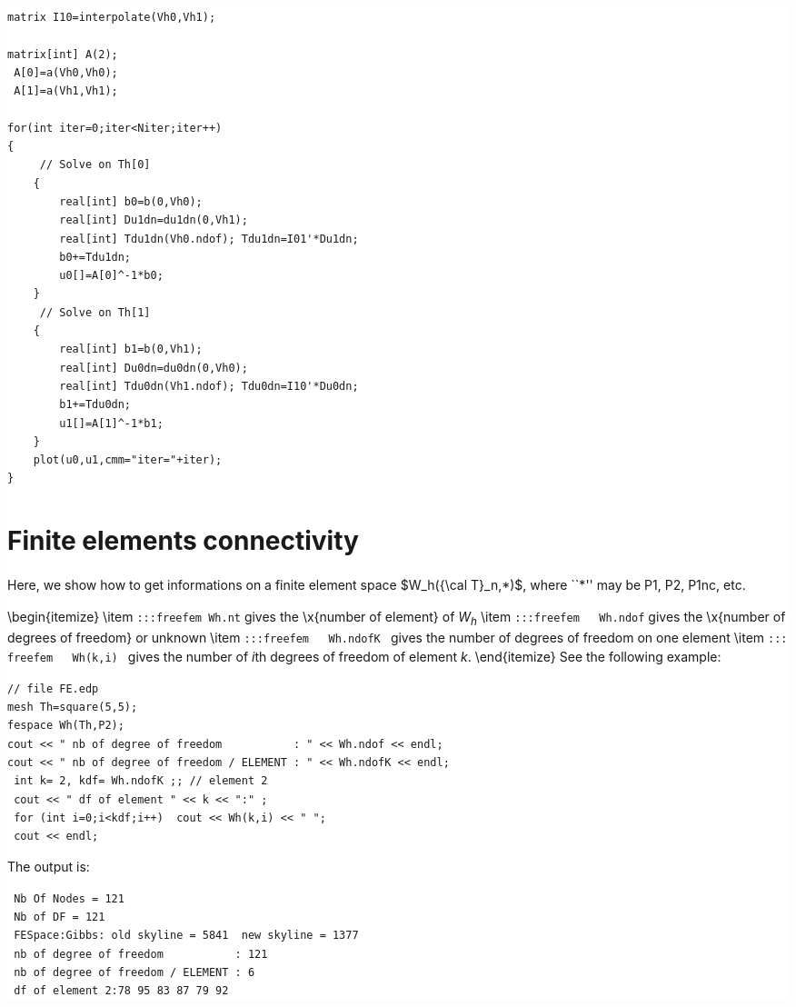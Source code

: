 ```freefem
matrix I10=interpolate(Vh0,Vh1);

matrix[int] A(2);
 A[0]=a(Vh0,Vh0);
 A[1]=a(Vh1,Vh1);

for(int iter=0;iter<Niter;iter++)
{
 	 // Solve on Th[0]
	{
		real[int] b0=b(0,Vh0);
		real[int] Du1dn=du1dn(0,Vh1);
		real[int] Tdu1dn(Vh0.ndof); Tdu1dn=I01'*Du1dn;
		b0+=Tdu1dn;
		u0[]=A[0]^-1*b0;
	}
 	 // Solve on Th[1]
	{
		real[int] b1=b(0,Vh1);
		real[int] Du0dn=du0dn(0,Vh0);
		real[int] Tdu0dn(Vh1.ndof); Tdu0dn=I10'*Du0dn;
		b1+=Tdu0dn;
		u1[]=A[1]^-1*b1;
	}
	plot(u0,u1,cmm="iter="+iter);
}
```


# Finite elements connectivity
Here, we show how to get  informations on a finite element space $W_h({\cal T}_n,*)$, where ``*'' may be P1, P2, P1nc, etc.


\begin{itemize}
\item   `:::freefem Wh.nt`  gives the \x{number of element} of $W_h$
\item   `:::freefem   Wh.ndof`  gives the \x{number of degrees of freedom} or unknown
\item   `:::freefem   Wh.ndofK `  gives the number of degrees of freedom on one element
\item   `:::freefem   Wh(k,i) `   gives the number of $i$th  degrees of freedom of element $k$.
\end{itemize}
See the following  example:

```freefem
// file FE.edp
mesh Th=square(5,5);
fespace Wh(Th,P2);
cout << " nb of degree of freedom           : " << Wh.ndof << endl;
cout << " nb of degree of freedom / ELEMENT : " << Wh.ndofK << endl;
 int k= 2, kdf= Wh.ndofK ;; // element 2
 cout << " df of element " << k << ":" ;
 for (int i=0;i<kdf;i++)  cout << Wh(k,i) << " ";
 cout << endl;
```


The output is:

```freefem
 Nb Of Nodes = 121
 Nb of DF = 121
 FESpace:Gibbs: old skyline = 5841  new skyline = 1377
 nb of degree of freedom           : 121
 nb of degree of freedom / ELEMENT : 6
 df of element 2:78 95 83 87 79 92
```
